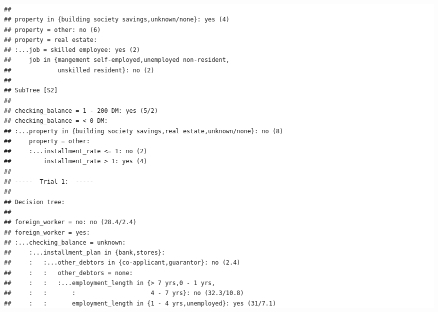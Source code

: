     ## 
    ## property in {building society savings,unknown/none}: yes (4)
    ## property = other: no (6)
    ## property = real estate:
    ## :...job = skilled employee: yes (2)
    ##     job in {mangement self-employed,unemployed non-resident,
    ##             unskilled resident}: no (2)
    ## 
    ## SubTree [S2]
    ## 
    ## checking_balance = 1 - 200 DM: yes (5/2)
    ## checking_balance = < 0 DM:
    ## :...property in {building society savings,real estate,unknown/none}: no (8)
    ##     property = other:
    ##     :...installment_rate <= 1: no (2)
    ##         installment_rate > 1: yes (4)
    ## 
    ## -----  Trial 1:  -----
    ## 
    ## Decision tree:
    ## 
    ## foreign_worker = no: no (28.4/2.4)
    ## foreign_worker = yes:
    ## :...checking_balance = unknown:
    ##     :...installment_plan in {bank,stores}:
    ##     :   :...other_debtors in {co-applicant,guarantor}: no (2.4)
    ##     :   :   other_debtors = none:
    ##     :   :   :...employment_length in {> 7 yrs,0 - 1 yrs,
    ##     :   :       :                     4 - 7 yrs}: no (32.3/10.8)
    ##     :   :       employment_length in {1 - 4 yrs,unemployed}: yes (31/7.1)